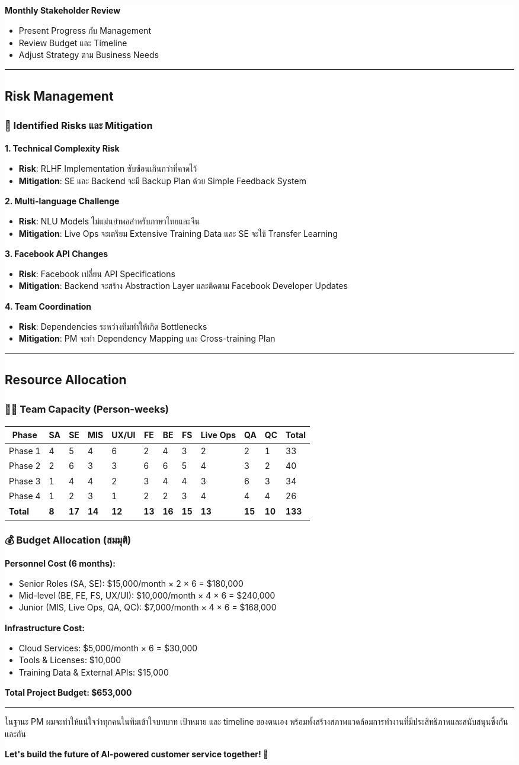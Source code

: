 **Monthly Stakeholder Review**
- Present Progress กับ Management
- Review Budget และ Timeline
- Adjust Strategy ตาม Business Needs

---

## Risk Management

### 🚨 Identified Risks และ Mitigation

**1. Technical Complexity Risk**
- **Risk**: RLHF Implementation ซับซ้อนเกินกว่าที่คาดไว้
- **Mitigation**: SE และ Backend จะมี Backup Plan ด้วย Simple Feedback System

**2. Multi-language Challenge**
- **Risk**: NLU Models ไม่แม่นยำพอสำหรับภาษาไทยและจีน
- **Mitigation**: Live Ops จะเตรียม Extensive Training Data และ SE จะใช้ Transfer Learning

**3. Facebook API Changes**
- **Risk**: Facebook เปลี่ยน API Specifications
- **Mitigation**: Backend จะสร้าง Abstraction Layer และติดตาม Facebook Developer Updates

**4. Team Coordination**
- **Risk**: Dependencies ระหว่างทีมทำให้เกิด Bottlenecks
- **Mitigation**: PM จะทำ Dependency Mapping และ Cross-training Plan

---

## Resource Allocation

### 👨‍💻 Team Capacity (Person-weeks)

| Phase | SA | SE | MIS | UX/UI | FE | BE | FS | Live Ops | QA | QC | Total |
|-------|----|----|-----|-------|----|----|----|---------|----|----| ------|
| Phase 1 | 4 | 5 | 4 | 6 | 2 | 4 | 3 | 2 | 2 | 1 | 33 |
| Phase 2 | 2 | 6 | 3 | 3 | 6 | 6 | 5 | 4 | 3 | 2 | 40 |
| Phase 3 | 1 | 4 | 4 | 2 | 3 | 4 | 4 | 3 | 6 | 3 | 34 |
| Phase 4 | 1 | 2 | 3 | 1 | 2 | 2 | 3 | 4 | 4 | 4 | 26 |
| **Total** | **8** | **17** | **14** | **12** | **13** | **16** | **15** | **13** | **15** | **10** | **133** |

### 💰 Budget Allocation (สมมุติ)

**Personnel Cost (6 months):**
- Senior Roles (SA, SE): $15,000/month × 2 × 6 = $180,000
- Mid-level (BE, FE, FS, UX/UI): $10,000/month × 4 × 6 = $240,000  
- Junior (MIS, Live Ops, QA, QC): $7,000/month × 4 × 6 = $168,000

**Infrastructure Cost:**
- Cloud Services: $5,000/month × 6 = $30,000
- Tools & Licenses: $10,000
- Training Data & External APIs: $15,000

**Total Project Budget: $653,000**

---

ในฐานะ PM ผมจะทำให้แน่ใจว่าทุกคนในทีมเข้าใจบทบาท เป้าหมาย และ timeline ของตนเอง พร้อมทั้งสร้างสภาพแวดล้อมการทำงานที่มีประสิทธิภาพและสนับสนุนซึ่งกันและกัน

**Let's build the future of AI-powered customer service together! 🚀**